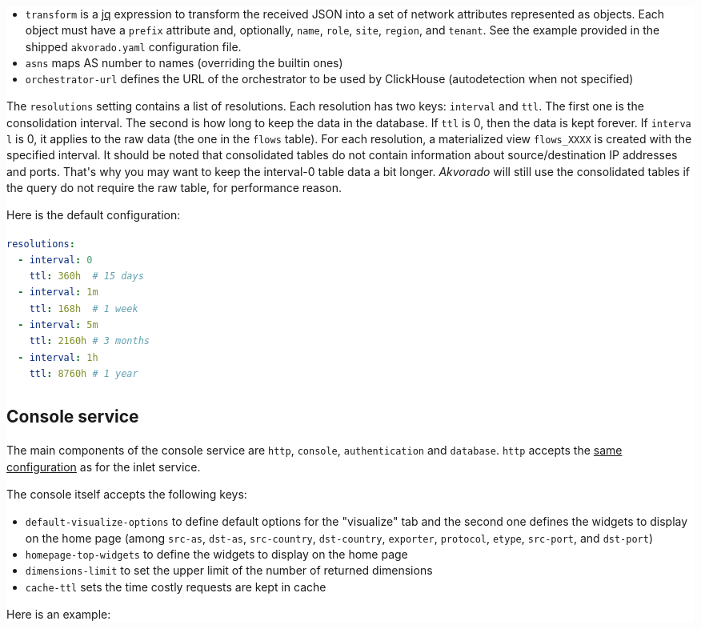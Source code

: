   - `transform` is a [jq](https://stedolan.github.io/jq/manual/)
    expression to transform the received JSON into a set of network
    attributes represented as objects. Each object must have a
    `prefix` attribute and, optionally, `name`, `role`, `site`,
    `region`, and `tenant`. See the example provided in the shipped
    `akvorado.yaml` configuration file.
- `asns` maps AS number to names (overriding the builtin ones)
- `orchestrator-url` defines the URL of the orchestrator to be used
  by ClickHouse (autodetection when not specified)

The `resolutions` setting contains a list of resolutions. Each
resolution has two keys: `interval` and `ttl`. The first one is the
consolidation interval. The second is how long to keep the data in the
database. If `ttl` is 0, then the data is kept forever. If `interval`
is 0, it applies to the raw data (the one in the `flows` table). For
each resolution, a materialized view `flows_XXXX` is created with the
specified interval. It should be noted that consolidated tables do not
contain information about source/destination IP addresses and ports.
That's why you may want to keep the interval-0 table data a bit
longer. *Akvorado* will still use the consolidated tables if the query
do not require the raw table, for performance reason.

Here is the default configuration:

```yaml
resolutions:
  - interval: 0
    ttl: 360h  # 15 days
  - interval: 1m
    ttl: 168h  # 1 week
  - interval: 5m
    ttl: 2160h # 3 months
  - interval: 1h
    ttl: 8760h # 1 year
```

## Console service

The main components of the console service are `http`, `console`,
`authentication` and `database`. `http` accepts the [same configuration](#http)
as for the inlet service.

The console itself accepts the following keys:

 - `default-visualize-options` to define default options for the
   "visualize" tab and the second one defines the widgets to display
   on the home page (among `src-as`, `dst-as`, `src-country`,
   `dst-country`, `exporter`, `protocol`, `etype`, `src-port`, and
   `dst-port`)
 - `homepage-top-widgets` to define the widgets to display on the home page
 - `dimensions-limit` to set the upper limit of the number of returned dimensions
 - `cache-ttl` sets the time costly requests are kept in cache

Here is an example:
